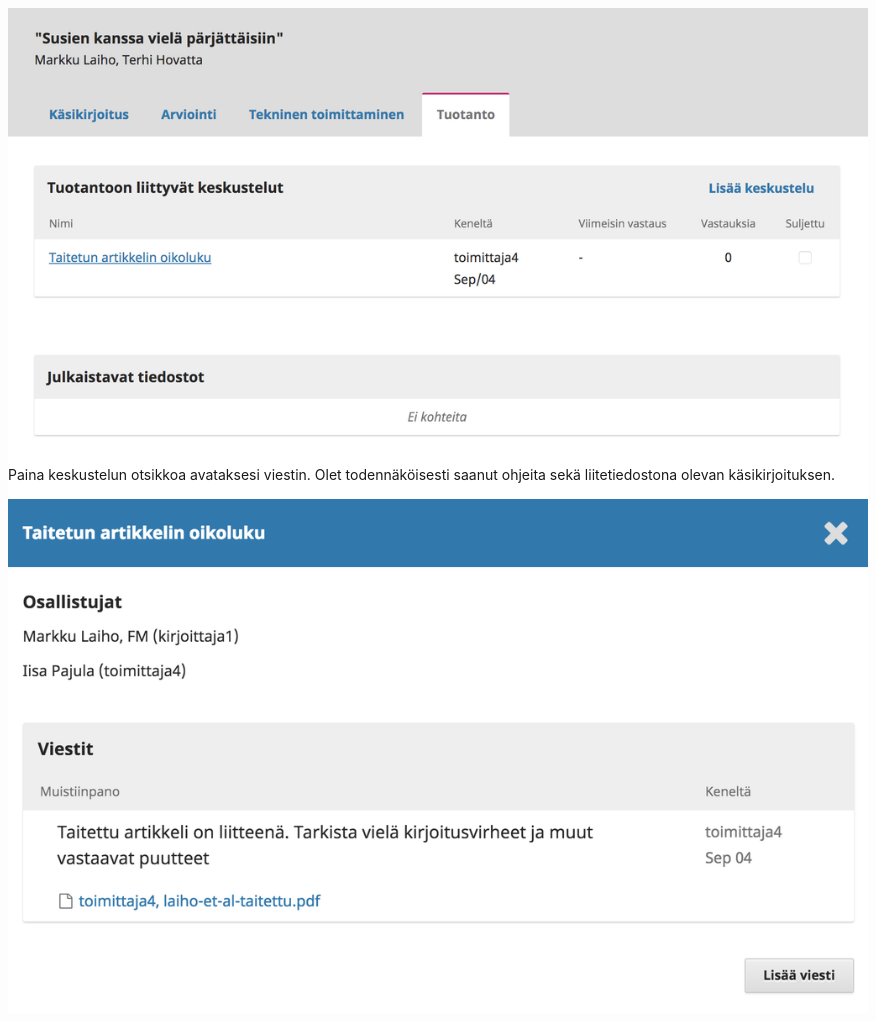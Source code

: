![](./assets/learning-ojs-3-au-production-record.png)

Paina keskustelun otsikkoa avataksesi viestin. Olet todennäköisesti saanut  ohjeita sekä liitetiedostona olevan käsikirjoituksen.

![](./assets/learning-ojs-3-au-production-message.png)
